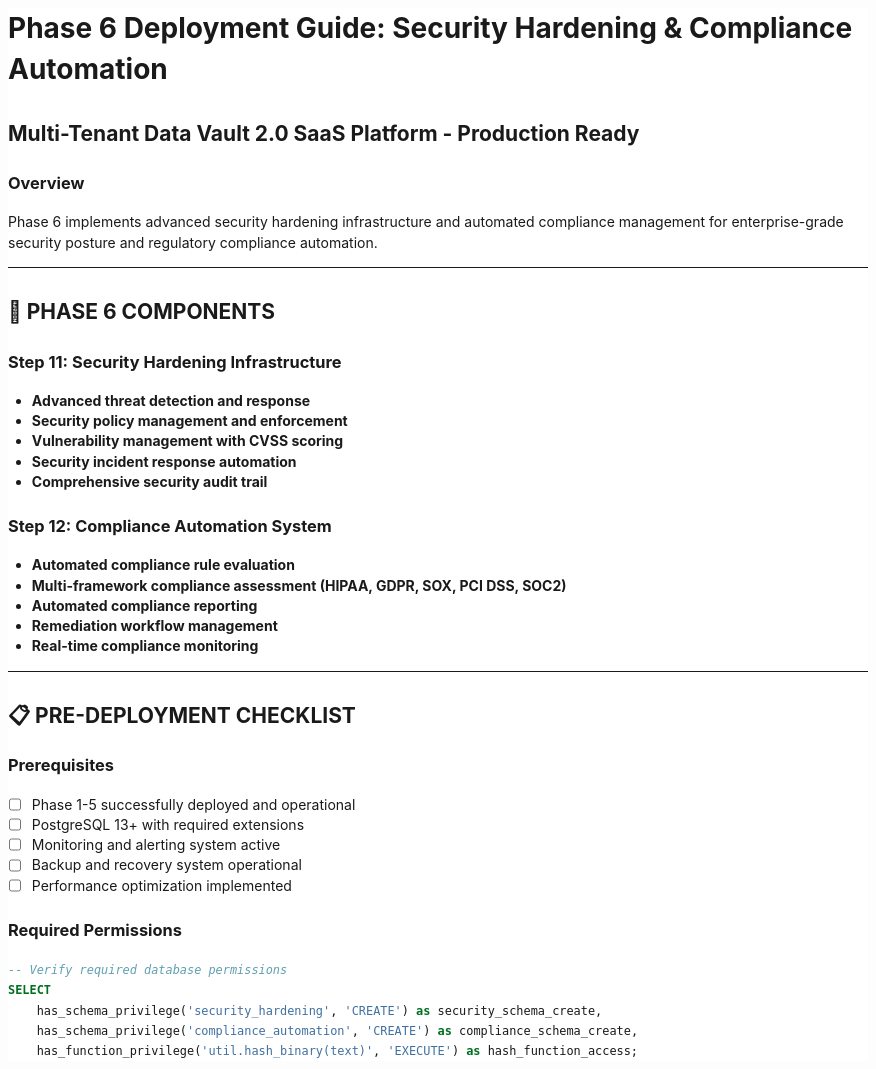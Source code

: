 # Phase 6 Deployment Guide: Security Hardening & Compliance Automation
## Multi-Tenant Data Vault 2.0 SaaS Platform - Production Ready

### Overview
Phase 6 implements advanced security hardening infrastructure and automated compliance management for enterprise-grade security posture and regulatory compliance automation.

---

## 🎯 **PHASE 6 COMPONENTS**

### Step 11: Security Hardening Infrastructure
- **Advanced threat detection and response**
- **Security policy management and enforcement**
- **Vulnerability management with CVSS scoring**
- **Security incident response automation**
- **Comprehensive security audit trail**

### Step 12: Compliance Automation System
- **Automated compliance rule evaluation**
- **Multi-framework compliance assessment (HIPAA, GDPR, SOX, PCI DSS, SOC2)**
- **Automated compliance reporting**
- **Remediation workflow management**
- **Real-time compliance monitoring**

---

## 📋 **PRE-DEPLOYMENT CHECKLIST**

### Prerequisites
- [ ] Phase 1-5 successfully deployed and operational
- [ ] PostgreSQL 13+ with required extensions
- [ ] Monitoring and alerting system active
- [ ] Backup and recovery system operational
- [ ] Performance optimization implemented

### Required Permissions
```sql
-- Verify required database permissions
SELECT 
    has_schema_privilege('security_hardening', 'CREATE') as security_schema_create,
    has_schema_privilege('compliance_automation', 'CREATE') as compliance_schema_create,
    has_function_privilege('util.hash_binary(text)', 'EXECUTE') as hash_function_access;
```
